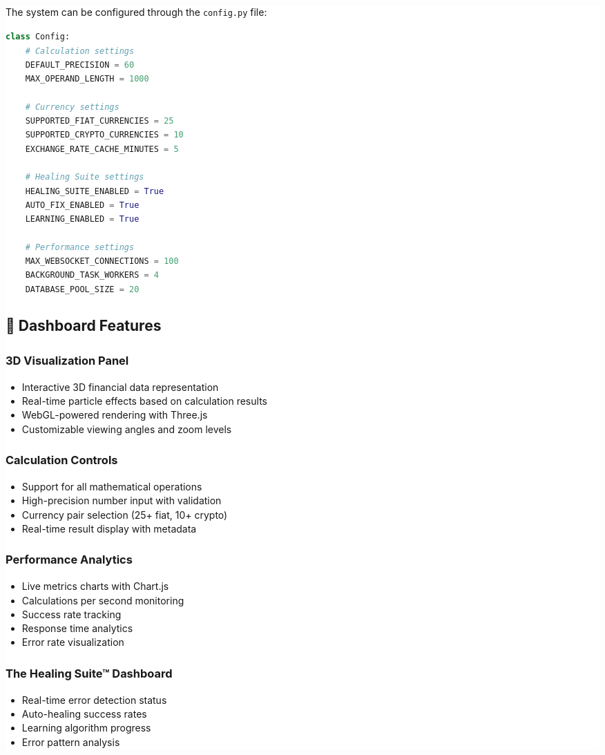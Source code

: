 The system can be configured through the `config.py` file:

```python
class Config:
    # Calculation settings
    DEFAULT_PRECISION = 60
    MAX_OPERAND_LENGTH = 1000
    
    # Currency settings
    SUPPORTED_FIAT_CURRENCIES = 25
    SUPPORTED_CRYPTO_CURRENCIES = 10
    EXCHANGE_RATE_CACHE_MINUTES = 5
    
    # Healing Suite settings
    HEALING_SUITE_ENABLED = True
    AUTO_FIX_ENABLED = True
    LEARNING_ENABLED = True
    
    # Performance settings
    MAX_WEBSOCKET_CONNECTIONS = 100
    BACKGROUND_TASK_WORKERS = 4
    DATABASE_POOL_SIZE = 20
```

## 🎨 Dashboard Features

### 3D Visualization Panel
- Interactive 3D financial data representation
- Real-time particle effects based on calculation results
- WebGL-powered rendering with Three.js
- Customizable viewing angles and zoom levels

### Calculation Controls
- Support for all mathematical operations
- High-precision number input with validation
- Currency pair selection (25+ fiat, 10+ crypto)
- Real-time result display with metadata

### Performance Analytics
- Live metrics charts with Chart.js
- Calculations per second monitoring
- Success rate tracking
- Response time analytics
- Error rate visualization

### The Healing Suite™ Dashboard
- Real-time error detection status
- Auto-healing success rates
- Learning algorithm progress
- Error pattern analysis
